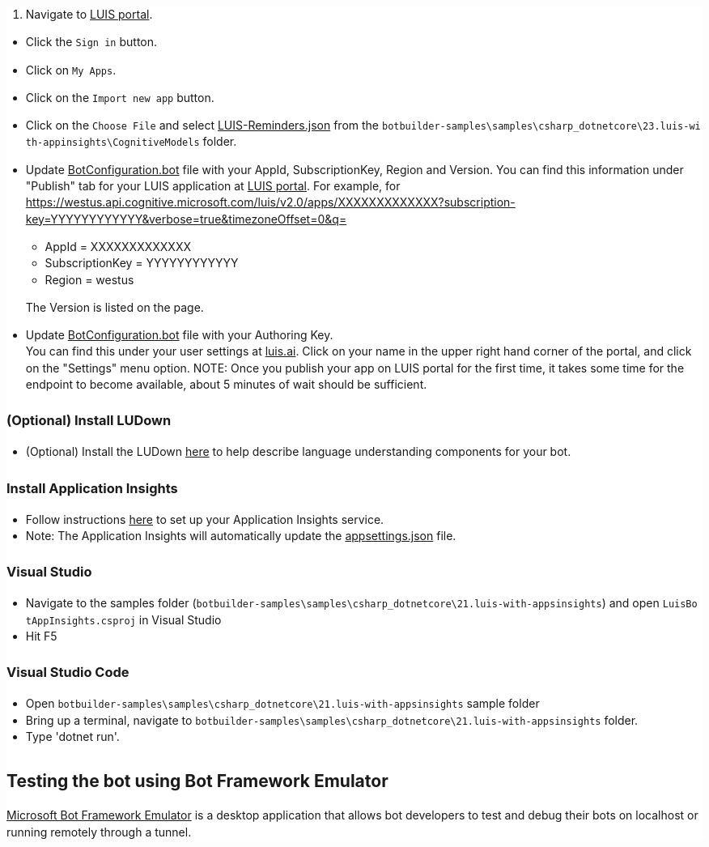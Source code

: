 ```bash

```

1.  Navigate to [LUIS portal](https://www.luis.ai).
- Click the `Sign in` button.
- Click on `My Apps`.
- Click on the `Import new app` button.
- Click on the `Choose File` and select [LUIS-Reminders.json](LUIS-Reminders.json) from the `botbuilder-samples\samples\csharp_dotnetcore\23.luis-with-appinsights\CognitiveModels` folder.
- Update [BotConfiguration.bot](BotConfiguration.bot) file with your AppId, SubscriptionKey, Region and Version. 
    You can find this information under "Publish" tab for your LUIS application at [LUIS portal](https://www.luis.ai).  For example, for
	https://westus.api.cognitive.microsoft.com/luis/v2.0/apps/XXXXXXXXXXXXX?subscription-key=YYYYYYYYYYYY&verbose=true&timezoneOffset=0&q= 

    - AppId = XXXXXXXXXXXXX
    - SubscriptionKey = YYYYYYYYYYYY
    - Region =  westus

    The Version is listed on the page.
- Update [BotConfiguration.bot](BotConfiguration.bot) file with your Authoring Key.  
    You can find this under your user settings at [luis.ai](https://www.luis.ai).  Click on your name in the upper right hand corner of the portal, and click on the "Settings" menu option.
NOTE: Once you publish your app on LUIS portal for the first time, it takes some time for the endpoint to become available, about 5 minutes of wait should be sufficient.
### (Optional) Install LUDown
- (Optional) Install the LUDown [here](https://github.com/Microsoft/botbuilder-tools/tree/master/packages/LUDown) to help describe language understanding components for your bot.
### Install Application Insights
  -  Follow instructions [here](https://docs.microsoft.com/en-us/azure/application-insights/app-insights-asp-net-core) to set up your Application Insights service.
  - Note: The Application Insights will automatically update the [appsettings.json](appsettings.json) file.

### Visual Studio
- Navigate to the samples folder (`botbuilder-samples\samples\csharp_dotnetcore\21.luis-with-appsinsights`) and open `LuisBotAppInsights.csproj` in Visual Studio 
- Hit F5

### Visual Studio Code
- Open `botbuilder-samples\samples\csharp_dotnetcore\21.luis-with-appsinsights` sample folder
- Bring up a terminal, navigate to `botbuilder-samples\samples\csharp_dotnetcore\21.luis-with-appsinsights` folder.
- Type 'dotnet run'.

## Testing the bot using Bot Framework Emulator
[Microsoft Bot Framework Emulator](https://aka.ms/botframeworkemulator) is a desktop application that allows bot developers to test and debug their bots on localhost or running remotely through a tunnel.
